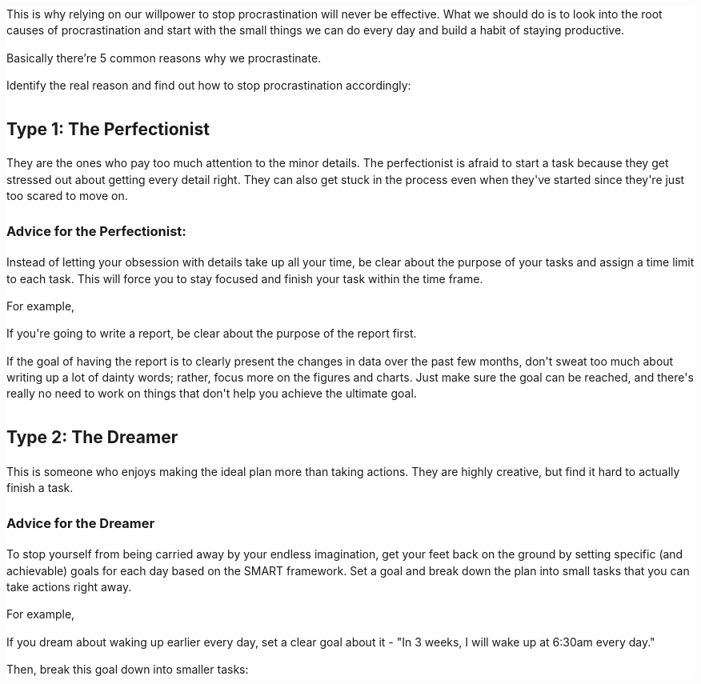 This is why relying on our willpower to stop procrastination will never
be effective. What we should do is to look into the root causes of
procrastination and start with the small things we can do every day
and build a habit of staying productive.

Basically there’re 5 common reasons why we procrastinate.

Identify the real reason and find out how to stop procrastination
accordingly:

## Type 1: The Perfectionist

They are the ones who pay too much attention to the minor details.
The perfectionist is afraid to start a task because they get stressed
out about getting every detail right. They can also get stuck in the
process even when they've started since they're just too scared to move
on.

### Advice for the Perfectionist:

Instead of letting your obsession with details take up all your time,
be clear about the purpose of your tasks and assign a time limit to
each task. This will force you to stay focused and finish your task
within the time frame.

For example,

If you're going to write a report, be clear about the purpose of the
report first.

If the goal of having the report is to clearly present the changes
in data over the past few months, don't sweat too much about writing
up a lot of dainty words; rather, focus more on the figures and
charts. Just make sure the goal can be reached, and there's really
no need to work on things that don't help you achieve the ultimate goal.

## Type 2: The Dreamer

This is someone who enjoys making the ideal plan more than taking
actions. They are highly creative, but find it hard to actually finish
a task.

### Advice for the Dreamer

To stop yourself from being carried away by your endless imagination,
get your feet back on the ground by setting specific (and achievable)
goals for each day based on the SMART framework. Set a goal and break
down the plan into small tasks that you can take actions right away.

For example,

If you dream about waking up earlier every day, set a clear goal
about it - "In 3 weeks, I will wake up at 6:30am every day."

Then, break this goal down into smaller tasks:
